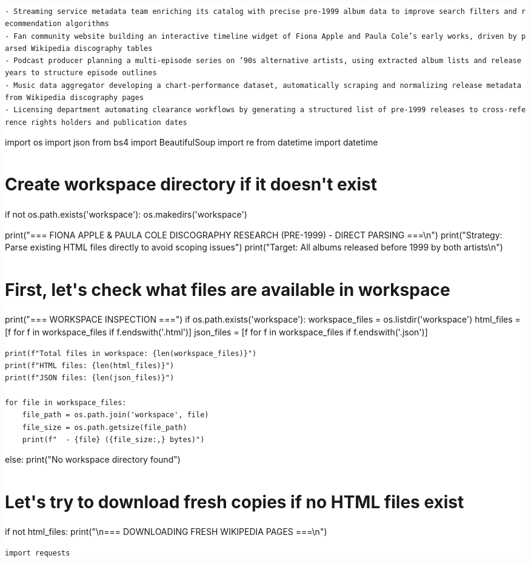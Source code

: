```
- Streaming service metadata team enriching its catalog with precise pre-1999 album data to improve search filters and recommendation algorithms
- Fan community website building an interactive timeline widget of Fiona Apple and Paula Cole’s early works, driven by parsed Wikipedia discography tables
- Podcast producer planning a multi-episode series on ’90s alternative artists, using extracted album lists and release years to structure episode outlines
- Music data aggregator developing a chart-performance dataset, automatically scraping and normalizing release metadata from Wikipedia discography pages
- Licensing department automating clearance workflows by generating a structured list of pre-1999 releases to cross-reference rights holders and publication dates

```
import os
import json
from bs4 import BeautifulSoup
import re
from datetime import datetime

# Create workspace directory if it doesn't exist
if not os.path.exists('workspace'):
    os.makedirs('workspace')

print("=== FIONA APPLE & PAULA COLE DISCOGRAPHY RESEARCH (PRE-1999) - DIRECT PARSING ===\n")
print("Strategy: Parse existing HTML files directly to avoid scoping issues")
print("Target: All albums released before 1999 by both artists\n")

# First, let's check what files are available in workspace
print("=== WORKSPACE INSPECTION ===")
if os.path.exists('workspace'):
    workspace_files = os.listdir('workspace')
    html_files = [f for f in workspace_files if f.endswith('.html')]
    json_files = [f for f in workspace_files if f.endswith('.json')]
    
    print(f"Total files in workspace: {len(workspace_files)}")
    print(f"HTML files: {len(html_files)}")
    print(f"JSON files: {len(json_files)}")
    
    for file in workspace_files:
        file_path = os.path.join('workspace', file)
        file_size = os.path.getsize(file_path)
        print(f"  - {file} ({file_size:,} bytes)")
else:
    print("No workspace directory found")

# Let's try to download fresh copies if no HTML files exist
if not html_files:
    print("\n=== DOWNLOADING FRESH WIKIPEDIA PAGES ===\n")
    
    import requests
    